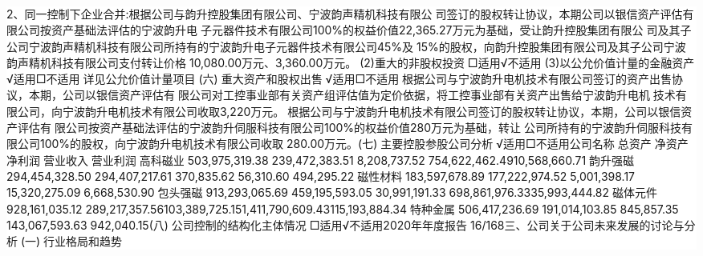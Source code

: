 2、同一控制下企业合并:根据公司与韵升控股集团有限公司、宁波韵声精机科技有限公
司签订的股权转让协议，本期公司以银信资产评估有限公司按资产基础法评估的宁波韵升电
子元器件技术有限公司100%的权益价值22,365.27万元为基础，受让韵升控股集团有限公
司及其子公司宁波韵声精机科技有限公司所持有的宁波韵升电子元器件技术有限公司45%及
15%的股权，向韵升控股集团有限公司及其子公司宁波韵声精机科技有限公司支付转让价格
10,080.00万元、3,360.00万元。
(2)重大的非股权投资
□适用√不适用
(3)以公允价值计量的金融资产
√适用□不适用
详见公允价值计量项目
(六)
重大资产和股权出售
√适用□不适用
根据公司与宁波韵升电机技术有限公司签订的资产出售协议，本期，公司以银信资产评估有
限公司对工控事业部有关资产组评估值为定价依据，将工控事业部有关资产出售给宁波韵升电机
技术有限公司，向宁波韵升电机技术有限公司收取3,220万元。
根据公司与宁波韵升电机技术有限公司签订的股权转让协议，本期，公司以银信资产评估有
限公司按资产基础法评估的宁波韵升伺服科技有限公司100%的权益价值280万元为基础，转让
公司所持有的宁波韵升伺服科技有限公司100%的股权，向宁波韵升电机技术有限公司收取
280.00万元。(七)
主要控股参股公司分析
√适用□不适用公司名称
总资产
净资产
净利润
营业收入
营业利润
高科磁业
503,975,319.38
239,472,383.51
8,208,737.52
754,622,462.4910,568,660.71
韵升强磁
294,454,328.50
294,407,217.61
370,835.62
56,310.60
494,295.22
磁性材料
183,597,678.89
177,222,974.52
5,001,398.17
15,320,275.09
6,668,530.90
包头强磁
913,293,065.69
459,195,593.05
30,991,191.33
698,861,976.3335,993,444.82
磁体元件
928,161,035.12
289,217,357.56103,389,725.151,411,790,609.43115,193,884.34
特种金属
506,417,236.69
191,014,103.85
845,857.35
143,067,593.63
942,040.15(八)
公司控制的结构化主体情况
□适用√不适用2020年年度报告
16/168三、公司关于公司未来发展的讨论与分析
(一)
行业格局和趋势